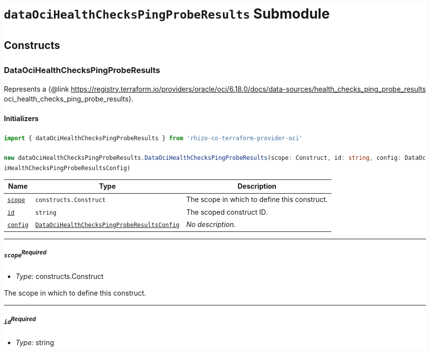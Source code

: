 # `dataOciHealthChecksPingProbeResults` Submodule <a name="`dataOciHealthChecksPingProbeResults` Submodule" id="rhizo-co-terraform-provider-oci.dataOciHealthChecksPingProbeResults"></a>

## Constructs <a name="Constructs" id="Constructs"></a>

### DataOciHealthChecksPingProbeResults <a name="DataOciHealthChecksPingProbeResults" id="rhizo-co-terraform-provider-oci.dataOciHealthChecksPingProbeResults.DataOciHealthChecksPingProbeResults"></a>

Represents a {@link https://registry.terraform.io/providers/oracle/oci/6.18.0/docs/data-sources/health_checks_ping_probe_results oci_health_checks_ping_probe_results}.

#### Initializers <a name="Initializers" id="rhizo-co-terraform-provider-oci.dataOciHealthChecksPingProbeResults.DataOciHealthChecksPingProbeResults.Initializer"></a>

```typescript
import { dataOciHealthChecksPingProbeResults } from 'rhizo-co-terraform-provider-oci'

new dataOciHealthChecksPingProbeResults.DataOciHealthChecksPingProbeResults(scope: Construct, id: string, config: DataOciHealthChecksPingProbeResultsConfig)
```

| **Name** | **Type** | **Description** |
| --- | --- | --- |
| <code><a href="#rhizo-co-terraform-provider-oci.dataOciHealthChecksPingProbeResults.DataOciHealthChecksPingProbeResults.Initializer.parameter.scope">scope</a></code> | <code>constructs.Construct</code> | The scope in which to define this construct. |
| <code><a href="#rhizo-co-terraform-provider-oci.dataOciHealthChecksPingProbeResults.DataOciHealthChecksPingProbeResults.Initializer.parameter.id">id</a></code> | <code>string</code> | The scoped construct ID. |
| <code><a href="#rhizo-co-terraform-provider-oci.dataOciHealthChecksPingProbeResults.DataOciHealthChecksPingProbeResults.Initializer.parameter.config">config</a></code> | <code><a href="#rhizo-co-terraform-provider-oci.dataOciHealthChecksPingProbeResults.DataOciHealthChecksPingProbeResultsConfig">DataOciHealthChecksPingProbeResultsConfig</a></code> | *No description.* |

---

##### `scope`<sup>Required</sup> <a name="scope" id="rhizo-co-terraform-provider-oci.dataOciHealthChecksPingProbeResults.DataOciHealthChecksPingProbeResults.Initializer.parameter.scope"></a>

- *Type:* constructs.Construct

The scope in which to define this construct.

---

##### `id`<sup>Required</sup> <a name="id" id="rhizo-co-terraform-provider-oci.dataOciHealthChecksPingProbeResults.DataOciHealthChecksPingProbeResults.Initializer.parameter.id"></a>

- *Type:* string
